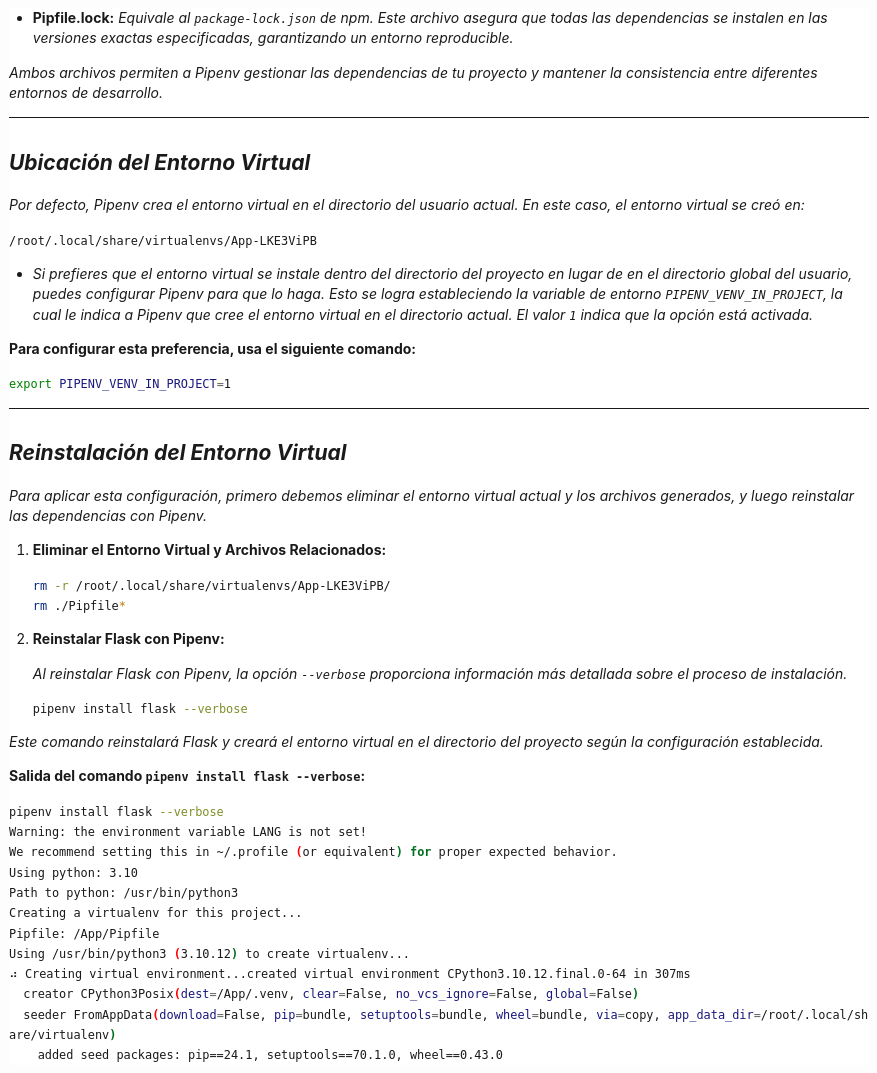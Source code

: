 - **Pipfile.lock:** *Equivale al `package-lock.json` de npm. Este archivo asegura que todas las dependencias se instalen en las versiones exactas especificadas, garantizando un entorno reproducible.*

*Ambos archivos permiten a Pipenv gestionar las dependencias de tu proyecto y mantener la consistencia entre diferentes entornos de desarrollo.*

---

## ***Ubicación del Entorno Virtual***

*Por defecto, Pipenv crea el entorno virtual en el directorio del usuario actual. En este caso, el entorno virtual se creó en:*

```bash
/root/.local/share/virtualenvs/App-LKE3ViPB
```

- *Si prefieres que el entorno virtual se instale dentro del directorio del proyecto en lugar de en el directorio global del usuario, puedes configurar Pipenv para que lo haga. Esto se logra estableciendo la variable de entorno `PIPENV_VENV_IN_PROJECT`, la cual le indica a Pipenv que cree el entorno virtual en el directorio actual. El valor `1` indica que la opción está activada.*

**Para configurar esta preferencia, usa el siguiente comando:**

```bash
export PIPENV_VENV_IN_PROJECT=1
```

---

## ***Reinstalación del Entorno Virtual***

*Para aplicar esta configuración, primero debemos eliminar el entorno virtual actual y los archivos generados, y luego reinstalar las dependencias con Pipenv.*

1. **Eliminar el Entorno Virtual y Archivos Relacionados:**

   ```bash
   rm -r /root/.local/share/virtualenvs/App-LKE3ViPB/
   rm ./Pipfile*
   ```

2. **Reinstalar Flask con Pipenv:**

   *Al reinstalar Flask con Pipenv, la opción `--verbose` proporciona información más detallada sobre el proceso de instalación.*

   ```bash
   pipenv install flask --verbose
   ```

*Este comando reinstalará Flask y creará el entorno virtual en el directorio del proyecto según la configuración establecida.*

**Salida del comando `pipenv install flask --verbose`:**

```bash
pipenv install flask --verbose
Warning: the environment variable LANG is not set!
We recommend setting this in ~/.profile (or equivalent) for proper expected behavior.
Using python: 3.10
Path to python: /usr/bin/python3
Creating a virtualenv for this project...
Pipfile: /App/Pipfile
Using /usr/bin/python3 (3.10.12) to create virtualenv...
⠴ Creating virtual environment...created virtual environment CPython3.10.12.final.0-64 in 307ms
  creator CPython3Posix(dest=/App/.venv, clear=False, no_vcs_ignore=False, global=False)
  seeder FromAppData(download=False, pip=bundle, setuptools=bundle, wheel=bundle, via=copy, app_data_dir=/root/.local/share/virtualenv)
    added seed packages: pip==24.1, setuptools==70.1.0, wheel==0.43.0
```